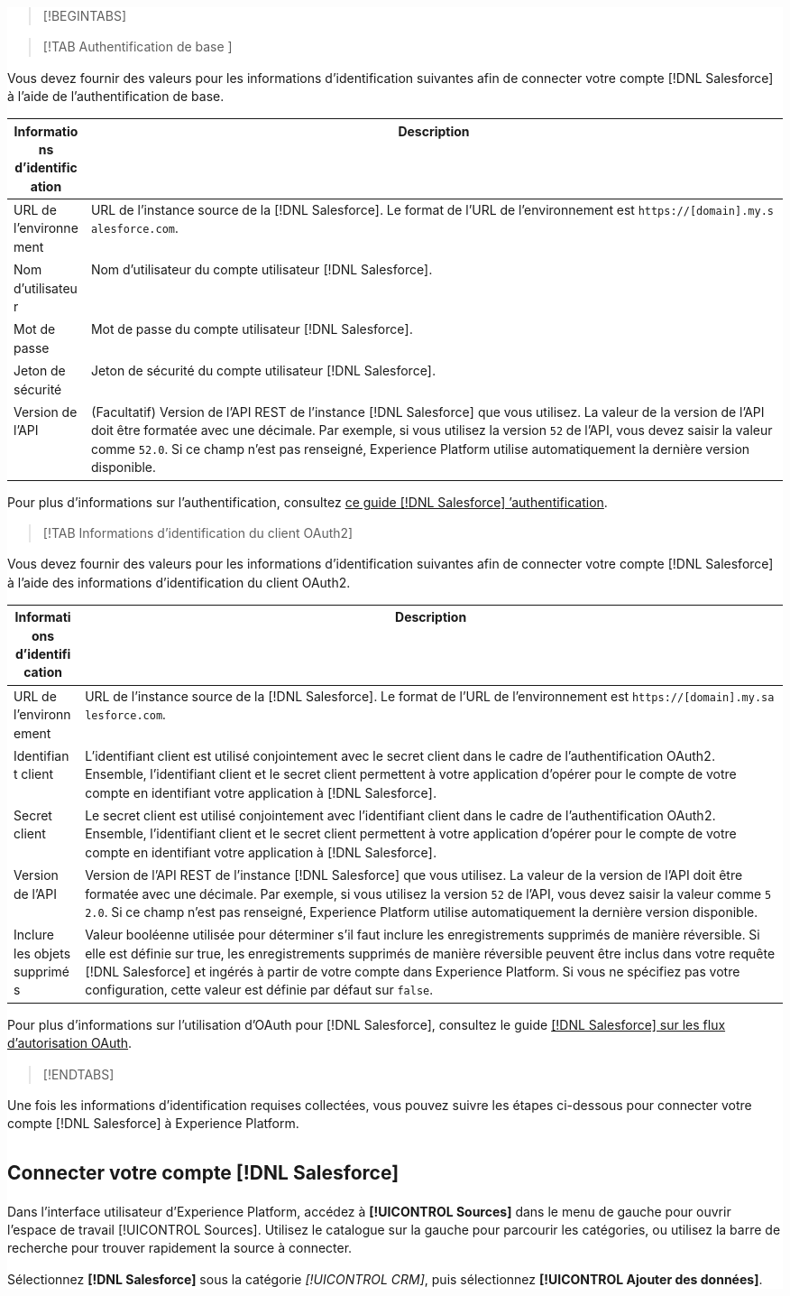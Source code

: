 >[!BEGINTABS]

>[!TAB  Authentification de base ]

Vous devez fournir des valeurs pour les informations d’identification suivantes afin de connecter votre compte [!DNL Salesforce] à l’aide de l’authentification de base.

| Informations d’identification | Description |
| --- | --- |
| URL de l’environnement | URL de l’instance source de la [!DNL Salesforce]. Le format de l’URL de l’environnement est `https://[domain].my.salesforce.com`. |
| Nom d’utilisateur | Nom d’utilisateur du compte utilisateur [!DNL Salesforce]. |
| Mot de passe | Mot de passe du compte utilisateur [!DNL Salesforce]. |
| Jeton de sécurité | Jeton de sécurité du compte utilisateur [!DNL Salesforce]. |
| Version de l’API | (Facultatif) Version de l’API REST de l’instance [!DNL Salesforce] que vous utilisez. La valeur de la version de l’API doit être formatée avec une décimale. Par exemple, si vous utilisez la version `52` de l’API, vous devez saisir la valeur comme `52.0`. Si ce champ n’est pas renseigné, Experience Platform utilise automatiquement la dernière version disponible. |

Pour plus d’informations sur l’authentification, consultez [ce guide  [!DNL Salesforce] ’authentification](https://developer.salesforce.com/docs/atlas.en-us.api_rest.meta/api_rest/quickstart_oauth.htm).

>[!TAB Informations d’identification du client OAuth2]

Vous devez fournir des valeurs pour les informations d’identification suivantes afin de connecter votre compte [!DNL Salesforce] à l’aide des informations d’identification du client OAuth2.

| Informations d’identification | Description |
| --- | --- |
| URL de l’environnement | URL de l’instance source de la [!DNL Salesforce]. Le format de l’URL de l’environnement est `https://[domain].my.salesforce.com`. |
| Identifiant client | L’identifiant client est utilisé conjointement avec le secret client dans le cadre de l’authentification OAuth2. Ensemble, l’identifiant client et le secret client permettent à votre application d’opérer pour le compte de votre compte en identifiant votre application à [!DNL Salesforce]. |
| Secret client | Le secret client est utilisé conjointement avec l’identifiant client dans le cadre de l’authentification OAuth2. Ensemble, l’identifiant client et le secret client permettent à votre application d’opérer pour le compte de votre compte en identifiant votre application à [!DNL Salesforce]. |
| Version de l’API | Version de l’API REST de l’instance [!DNL Salesforce] que vous utilisez. La valeur de la version de l’API doit être formatée avec une décimale. Par exemple, si vous utilisez la version `52` de l’API, vous devez saisir la valeur comme `52.0`. Si ce champ n’est pas renseigné, Experience Platform utilise automatiquement la dernière version disponible. |
| Inclure les objets supprimés | Valeur booléenne utilisée pour déterminer s’il faut inclure les enregistrements supprimés de manière réversible. Si elle est définie sur true, les enregistrements supprimés de manière réversible peuvent être inclus dans votre requête [!DNL Salesforce] et ingérés à partir de votre compte dans Experience Platform. Si vous ne spécifiez pas votre configuration, cette valeur est définie par défaut sur `false`. |

Pour plus d’informations sur l’utilisation d’OAuth pour [!DNL Salesforce], consultez le guide [[!DNL Salesforce]  sur les flux d’autorisation OAuth](https://help.salesforce.com/s/articleView?id=sf.remoteaccess_oauth_flows.htm&type=5).

>[!ENDTABS]

Une fois les informations d’identification requises collectées, vous pouvez suivre les étapes ci-dessous pour connecter votre compte [!DNL Salesforce] à Experience Platform.

## Connecter votre compte [!DNL Salesforce]

Dans l’interface utilisateur d’Experience Platform, accédez à **[!UICONTROL Sources]** dans le menu de gauche pour ouvrir l’espace de travail [!UICONTROL Sources]. Utilisez le catalogue sur la gauche pour parcourir les catégories, ou utilisez la barre de recherche pour trouver rapidement la source à connecter.

Sélectionnez **[!DNL Salesforce]** sous la catégorie *[!UICONTROL CRM]*, puis sélectionnez **[!UICONTROL Ajouter des données]**.
